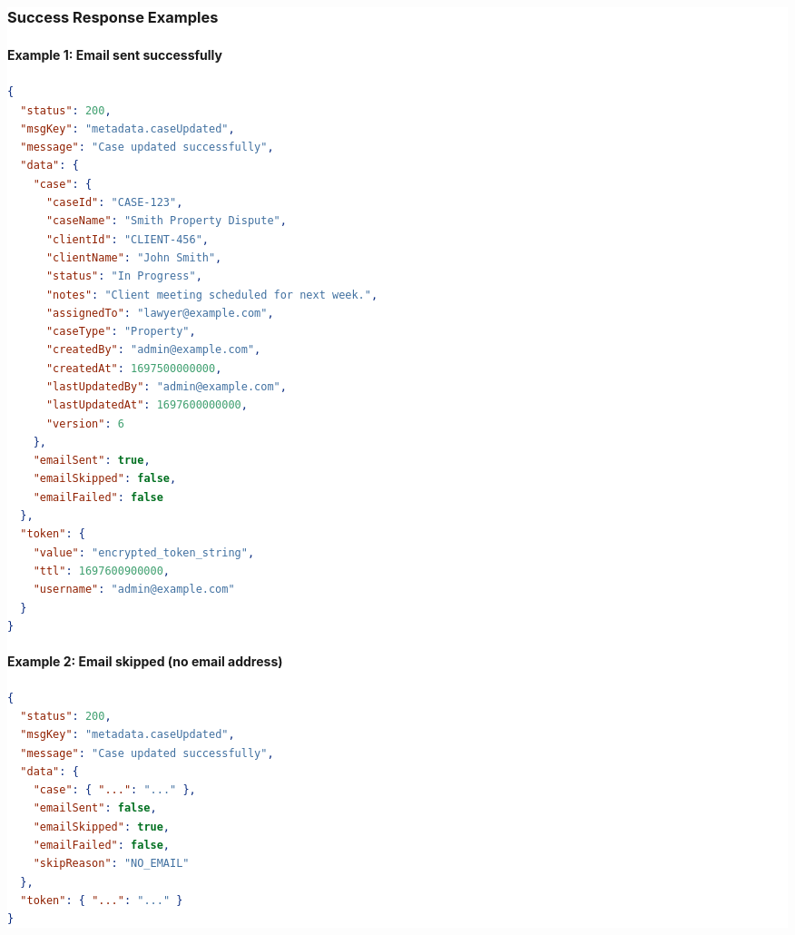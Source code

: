 ### Success Response Examples

#### Example 1: Email sent successfully

```json
{
  "status": 200,
  "msgKey": "metadata.caseUpdated",
  "message": "Case updated successfully",
  "data": {
    "case": {
      "caseId": "CASE-123",
      "caseName": "Smith Property Dispute",
      "clientId": "CLIENT-456",
      "clientName": "John Smith",
      "status": "In Progress",
      "notes": "Client meeting scheduled for next week.",
      "assignedTo": "lawyer@example.com",
      "caseType": "Property",
      "createdBy": "admin@example.com",
      "createdAt": 1697500000000,
      "lastUpdatedBy": "admin@example.com",
      "lastUpdatedAt": 1697600000000,
      "version": 6
    },
    "emailSent": true,
    "emailSkipped": false,
    "emailFailed": false
  },
  "token": {
    "value": "encrypted_token_string",
    "ttl": 1697600900000,
    "username": "admin@example.com"
  }
}
```

#### Example 2: Email skipped (no email address)

```json
{
  "status": 200,
  "msgKey": "metadata.caseUpdated",
  "message": "Case updated successfully",
  "data": {
    "case": { "...": "..." },
    "emailSent": false,
    "emailSkipped": true,
    "emailFailed": false,
    "skipReason": "NO_EMAIL"
  },
  "token": { "...": "..." }
}
```
